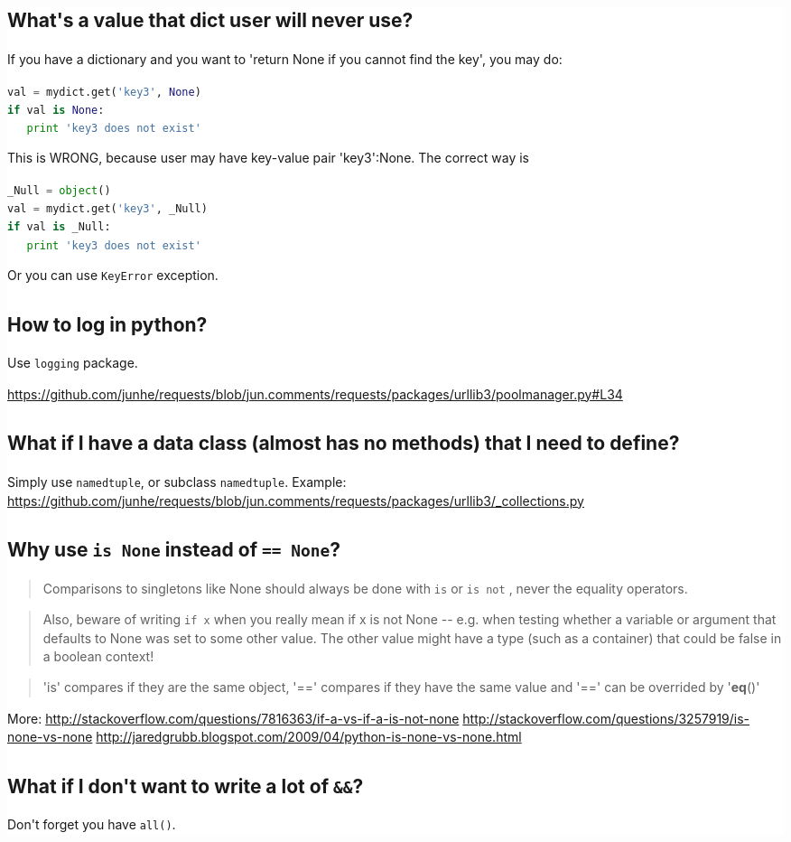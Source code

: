 ## What's a value that dict user will never use?

If you have a dictionary and you want to 'return None if you cannot find the key', you may do:

```python
val = mydict.get('key3', None)
if val is None:
   print 'key3 does not exist'
```

This is WRONG, because user may have key-value pair 'key3':None. The correct way is 

```python
_Null = object()
val = mydict.get('key3', _Null)
if val is _Null:
   print 'key3 does not exist'
```

Or you can use `KeyError` exception.


## How to log in python?

Use `logging` package.

https://github.com/junhe/requests/blob/jun.comments/requests/packages/urllib3/poolmanager.py#L34

## What if I have a data class (almost has no methods) that I need to define?

Simply use `namedtuple`, or subclass `namedtuple`. Example: https://github.com/junhe/requests/blob/jun.comments/requests/packages/urllib3/_collections.py



## Why use `is None` instead of `== None`?
> Comparisons to singletons like None should always be done with `is` or `is not` , never the equality operators.

> Also, beware of writing `if x` when you really mean if x is not None -- e.g. when testing whether a variable or argument that defaults to None was set to some other value. The other value might have a type (such as a container) that could be false in a boolean context!

> 'is' compares if they are the same object, '==' compares if they have the same value and '==' can be overrided by '__eq__()'

More:
http://stackoverflow.com/questions/7816363/if-a-vs-if-a-is-not-none
http://stackoverflow.com/questions/3257919/is-none-vs-none
http://jaredgrubb.blogspot.com/2009/04/python-is-none-vs-none.html

## What if I don't want to write a lot of `&&`?

Don't forget you have `all()`.
